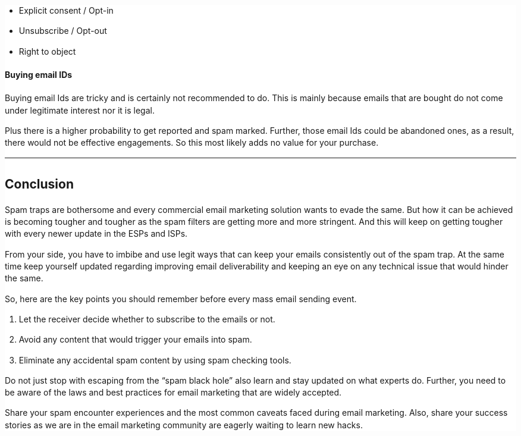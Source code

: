 -   Explicit consent / Opt-in
    
-   Unsubscribe / Opt-out
    
-   Right to object
    
#### Buying email IDs

Buying email Ids are tricky and is certainly not recommended to do. This is mainly because emails that are bought do not come under legitimate interest nor it is legal.

Plus there is a higher probability to get reported and spam marked. Further, those email Ids could be abandoned ones, as a result, there would not be effective engagements. So this most likely adds no value for your purchase.

___

## Conclusion

Spam traps are bothersome and every commercial email marketing solution wants to evade the same. But how it can be achieved is becoming tougher and tougher as the spam filters are getting more and more stringent. And this will keep on getting tougher with every newer update in the ESPs and ISPs.

From your side, you have to imbibe and use legit ways that can keep your emails consistently out of the spam trap. At the same time keep yourself updated regarding improving <link-text url="https://www.retainful.com/docs/woocommerce/improving-email-deliverability" rel="noopener" target="_blank">email deliverability</link-text> and keeping an eye on any technical issue that would hinder the same.

So, here are the key points you should remember before every mass email sending event.

1.  Let the receiver decide whether to subscribe to the emails or not.
    
2.  Avoid any content that would trigger your emails into spam.
    
3.  Eliminate any accidental spam content by using spam checking tools.
    
Do not just stop with escaping from the “spam black hole” also learn and stay updated on what experts do. Further, you need to be aware of the laws and best practices for email marketing that are widely accepted.

Share your spam encounter experiences and the most common caveats faced during email marketing. Also, share your success stories as we are in the email marketing community are eagerly waiting to learn new hacks.